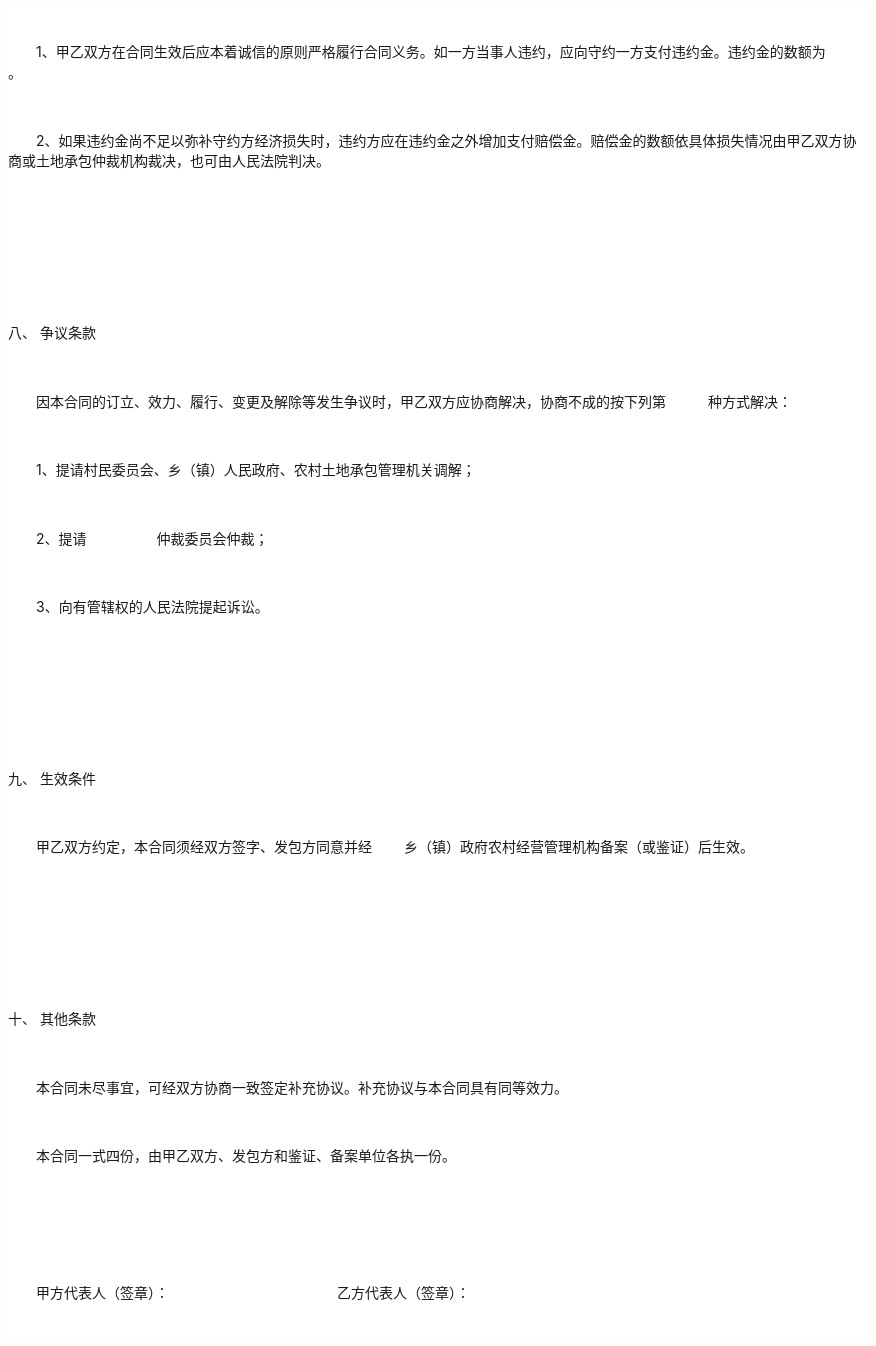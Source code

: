 　　

　　1、甲乙双方在合同生效后应本着诚信的原则严格履行合同义务。如一方当事人违约，应向守约一方支付违约金。违约金的数额为　　　　　　　　　　 。

　　

　　2、如果违约金尚不足以弥补守约方经济损失时，违约方应在违约金之外增加支付赔偿金。赔偿金的数额依具体损失情况由甲乙双方协商或土地承包仲裁机构裁决，也可由人民法院判决。

　　

　　

　　

　　

八、
争议条款

　　

　　因本合同的订立、效力、履行、变更及解除等发生争议时，甲乙双方应协商解决，协商不成的按下列第　　　种方式解决：

　　

　　1、提请村民委员会、乡（镇）人民政府、农村土地承包管理机关调解；

　　

　　2、提请　　　　　仲裁委员会仲裁；

　　

　　3、向有管辖权的人民法院提起诉讼。

　　

　　

　　

　　

九、
生效条件

　　

　　甲乙双方约定，本合同须经双方签字、发包方同意并经　　 乡（镇）政府农村经营管理机构备案（或鉴证）后生效。

　　

　　

　　

　　

十、
其他条款

　　

　　本合同未尽事宜，可经双方协商一致签定补充协议。补充协议与本合同具有同等效力。

　　

　　本合同一式四份，由甲乙双方、发包方和鉴证、备案单位各执一份。

　　

　　

　　

　　甲方代表人（签章）：　　　　　　　　　　　　乙方代表人（签章）：

　　
